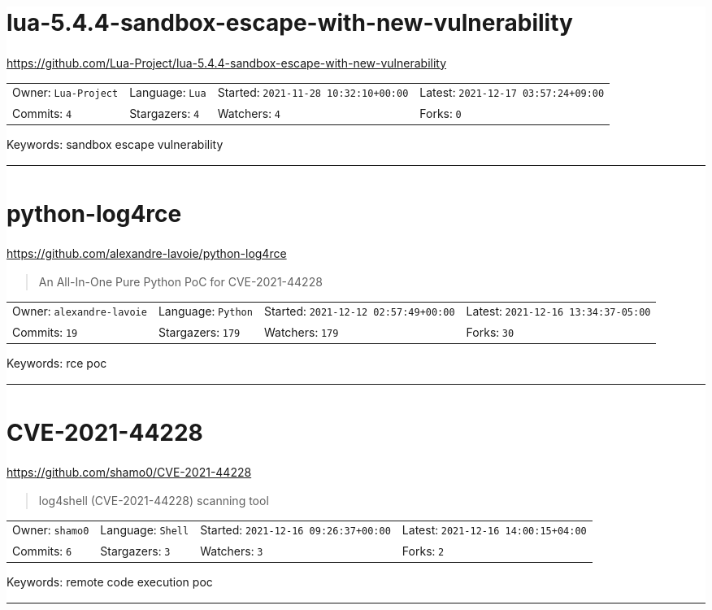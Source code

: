 
# lua-5.4.4-sandbox-escape-with-new-vulnerability

https://github.com/Lua-Project/lua-5.4.4-sandbox-escape-with-new-vulnerability
<blockquote>
<no description>
</blockquote>

<table><tr>
<tr><td>Owner: <code>Lua-Project</code></td>
    <td>Language: <code>Lua</code></td>
    <td>Started: <code>2021-11-28 10:32:10+00:00</code></td>
    <td>Latest: <code>2021-12-17 03:57:24+09:00</code></td></tr>
<tr><td>Commits: <code>4</code></td>
    <td>Stargazers: <code>4</code></td>
    <td>Watchers: <code>4</code></td>
    <td>Forks: <code>0</code></td></tr>
</table>
Keywords: sandbox escape vulnerability

---

# python-log4rce

https://github.com/alexandre-lavoie/python-log4rce
<blockquote>
An All-In-One Pure Python PoC for CVE-2021-44228
</blockquote>

<table><tr>
<tr><td>Owner: <code>alexandre-lavoie</code></td>
    <td>Language: <code>Python</code></td>
    <td>Started: <code>2021-12-12 02:57:49+00:00</code></td>
    <td>Latest: <code>2021-12-16 13:34:37-05:00</code></td></tr>
<tr><td>Commits: <code>19</code></td>
    <td>Stargazers: <code>179</code></td>
    <td>Watchers: <code>179</code></td>
    <td>Forks: <code>30</code></td></tr>
</table>
Keywords: rce poc

---

# CVE-2021-44228

https://github.com/shamo0/CVE-2021-44228
<blockquote>
log4shell (CVE-2021-44228) scanning tool
</blockquote>

<table><tr>
<tr><td>Owner: <code>shamo0</code></td>
    <td>Language: <code>Shell</code></td>
    <td>Started: <code>2021-12-16 09:26:37+00:00</code></td>
    <td>Latest: <code>2021-12-16 14:00:15+04:00</code></td></tr>
<tr><td>Commits: <code>6</code></td>
    <td>Stargazers: <code>3</code></td>
    <td>Watchers: <code>3</code></td>
    <td>Forks: <code>2</code></td></tr>
</table>
Keywords: remote code execution poc

---